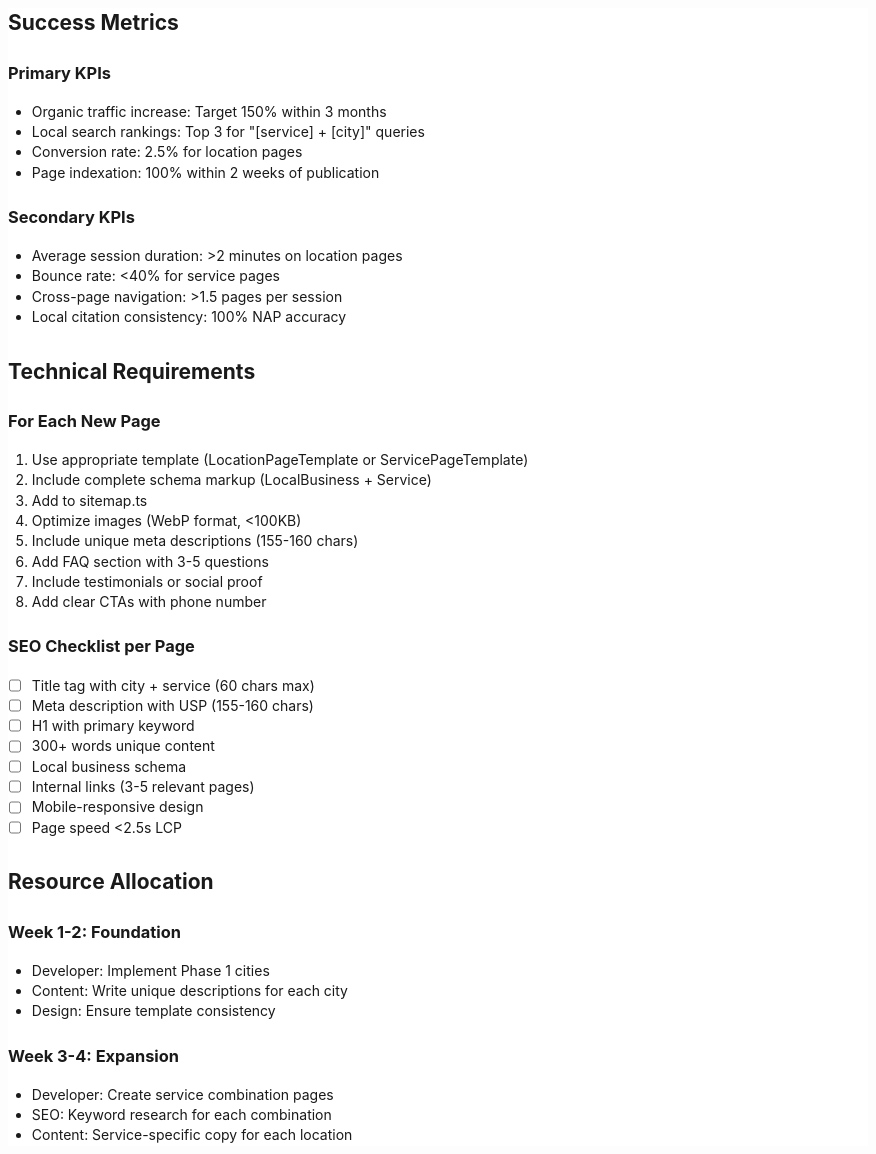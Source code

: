 ## Success Metrics

### Primary KPIs
- Organic traffic increase: Target 150% within 3 months
- Local search rankings: Top 3 for "[service] + [city]" queries
- Conversion rate: 2.5% for location pages
- Page indexation: 100% within 2 weeks of publication

### Secondary KPIs
- Average session duration: >2 minutes on location pages
- Bounce rate: <40% for service pages
- Cross-page navigation: >1.5 pages per session
- Local citation consistency: 100% NAP accuracy

## Technical Requirements

### For Each New Page
1. Use appropriate template (LocationPageTemplate or ServicePageTemplate)
2. Include complete schema markup (LocalBusiness + Service)
3. Add to sitemap.ts
4. Optimize images (WebP format, <100KB)
5. Include unique meta descriptions (155-160 chars)
6. Add FAQ section with 3-5 questions
7. Include testimonials or social proof
8. Add clear CTAs with phone number

### SEO Checklist per Page
- [ ] Title tag with city + service (60 chars max)
- [ ] Meta description with USP (155-160 chars)
- [ ] H1 with primary keyword
- [ ] 300+ words unique content
- [ ] Local business schema
- [ ] Internal links (3-5 relevant pages)
- [ ] Mobile-responsive design
- [ ] Page speed <2.5s LCP

## Resource Allocation

### Week 1-2: Foundation
- Developer: Implement Phase 1 cities
- Content: Write unique descriptions for each city
- Design: Ensure template consistency

### Week 3-4: Expansion
- Developer: Create service combination pages
- SEO: Keyword research for each combination
- Content: Service-specific copy for each location
